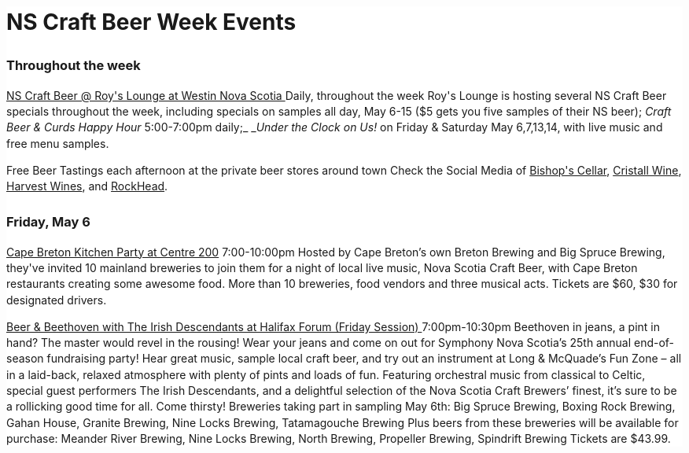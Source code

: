 
# NS Craft Beer Week Events




### Throughout the week


[NS Craft Beer @ Roy's Lounge at Westin Nova Scotia
](http://www.thewestinnovascotian.com/blog/post/craft-beer-week-2016)Daily, throughout the week
Roy's Lounge is hosting several NS Craft Beer specials throughout the week, including specials on samples all day, May 6-15 ($5 gets you five samples of their NS beer); _Craft Beer & Curds Happy Hour_ 5:00-7:00pm daily;_ __Under the Clock on Us!_ on Friday & Saturday May 6,7,13,14, with live music and free menu samples.

Free Beer Tastings each afternoon at the private beer stores around town
Check the Social Media of [Bishop's Cellar](http://www.twitter.com/BishopsCellar), [Cristall Wine](http://www.twitter.com/CristallWine), [Harvest Wines](http://www.twitter.com/harvestwines), and [RockHead](http://www.twitter.com/Rockheadhfx).


### Friday, May 6






[Cape Breton Kitchen Party at Centre 200](https://www.universe.com/events/cape-breton-kitchen-party-centre-200-tickets-C9YQVP)
7:00-10:00pm
Hosted by Cape Breton’s own Breton Brewing and Big Spruce Brewing, they've invited 10 mainland breweries to join them for a night of local live music, Nova Scotia Craft Beer, with Cape Breton restaurants creating some awesome food. More than 10 breweries, food vendors and three musical acts.
Tickets are $60, $30 for designated drivers.

[Beer & Beethoven with The Irish Descendants at Halifax Forum (Friday Session)
](https://halifaxforum.etixnow.com/events/symphony-nova-scotia/may-6-2016/halifax-forum-mpc)7:00pm-10:30pm
Beethoven in jeans, a pint in hand? The master would revel in the rousing!
Wear your jeans and come on out for Symphony Nova Scotia’s 25th annual end-of-season fundraising party! Hear great music, sample local craft beer, and try out an instrument at Long & McQuade’s Fun Zone – all in a laid-back, relaxed atmosphere with plenty of pints and loads of fun. Featuring orchestral music from classical to Celtic, special guest performers The Irish Descendants, and a delightful selection of the Nova Scotia Craft Brewers’ finest, it’s sure to be a rollicking good time for all. Come thirsty!
Breweries taking part in sampling May 6th: Big Spruce Brewing, Boxing Rock Brewing, Gahan House, Granite Brewing, Nine Locks Brewing, Tatamagouche Brewing
Plus beers from these breweries will be available for purchase: Meander River Brewing, Nine Locks Brewing, North Brewing, Propeller Brewing, Spindrift Brewing
Tickets are $43.99.





